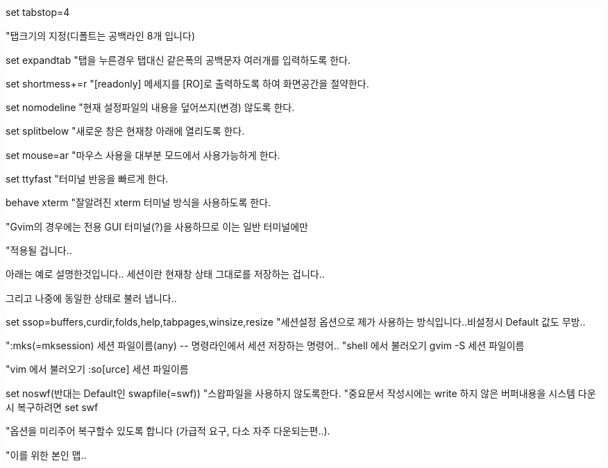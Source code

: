 

set tabstop=4

"탭크기의 지정(디폴트는 공백라인 8개 입니다)



set expandtab
"탭을 누른경우 탭대신 같은폭의 공백문자 여러개를 입력하도록 한다.



set shortmess+=r
"[readonly] 메세지를 [RO]로 출력하도록 하여 화면공간을 절약한다.

set nomodeline
"현재 설정파일의 내용을 덮어쓰지(변경) 않도록 한다.

set splitbelow
"새로운 창은 현재창 아래에 열리도록 한다.



set mouse=ar
"마우스 사용을 대부분 모드에서 사용가능하게 한다.




set ttyfast
"터미널 반응을 빠르게 한다.

behave xterm
"잘알려진 xterm 터미널 방식을 사용하도록 한다.

"Gvim의 경우에는 전용 GUI 터미널(?)을 사용하므로 이는 일반 터미널에만

"적용될 겁니다..





아래는 예로 설명한것입니다.. 세션이란 현재창 상태 그대로를 저장하는 겁니다..

그리고 나중에 동일한 상태로 불러 냅니다..



set ssop=buffers,curdir,folds,help,tabpages,winsize,resize
"세션설정 옵션으로 제가 사용하는 방식입니다..비설정시 Default 값도 무방..

":mks(=mksession) 세션 파일이름(any) -- 명령라인에서 세션 저장하는 명령어..
"shell 에서 불러오기 gvim -S 세션 파일이름

"vim 에서 불러오기 :so[urce] 세션 파일이름


set noswf(반대는 Default인 swapfile(=swf))
"스왑파일을 사용하지 않도록한다.
"중요문서 작성시에는 write 하지 않은 버퍼내용을 시스템 다운시 복구하려면 set swf

"옵션을 미리주어 복구할수 있도록 합니다 (가급적 요구, 다소 자주 다운되는편..).

"이를 위한 본인 맵..

